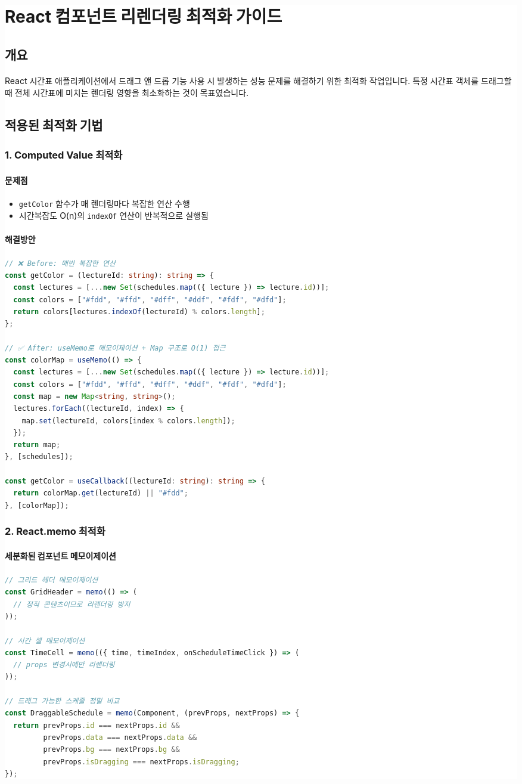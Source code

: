 # React 컴포넌트 리렌더링 최적화 가이드

## 개요

React 시간표 애플리케이션에서 드래그 앤 드롭 기능 사용 시 발생하는 성능 문제를 해결하기 위한 최적화 작업입니다. 특정 시간표 객체를 드래그할 때 전체 시간표에 미치는 렌더링 영향을 최소화하는 것이 목표였습니다.

## 적용된 최적화 기법

### 1. Computed Value 최적화

#### 문제점
- `getColor` 함수가 매 렌더링마다 복잡한 연산 수행
- 시간복잡도 O(n)의 `indexOf` 연산이 반복적으로 실행됨

#### 해결방안
```typescript
// ❌ Before: 매번 복잡한 연산
const getColor = (lectureId: string): string => {
  const lectures = [...new Set(schedules.map(({ lecture }) => lecture.id))];
  const colors = ["#fdd", "#ffd", "#dff", "#ddf", "#fdf", "#dfd"];
  return colors[lectures.indexOf(lectureId) % colors.length];
};

// ✅ After: useMemo로 메모이제이션 + Map 구조로 O(1) 접근
const colorMap = useMemo(() => {
  const lectures = [...new Set(schedules.map(({ lecture }) => lecture.id))];
  const colors = ["#fdd", "#ffd", "#dff", "#ddf", "#fdf", "#dfd"];
  const map = new Map<string, string>();
  lectures.forEach((lectureId, index) => {
    map.set(lectureId, colors[index % colors.length]);
  });
  return map;
}, [schedules]);

const getColor = useCallback((lectureId: string): string => {
  return colorMap.get(lectureId) || "#fdd";
}, [colorMap]);
```

### 2. React.memo 최적화

#### 세분화된 컴포넌트 메모이제이션
```typescript
// 그리드 헤더 메모이제이션
const GridHeader = memo(() => (
  // 정적 콘텐츠이므로 리렌더링 방지
));

// 시간 셀 메모이제이션
const TimeCell = memo(({ time, timeIndex, onScheduleTimeClick }) => (
  // props 변경시에만 리렌더링
));

// 드래그 가능한 스케줄 정밀 비교
const DraggableSchedule = memo(Component, (prevProps, nextProps) => {
  return prevProps.id === nextProps.id &&
         prevProps.data === nextProps.data &&
         prevProps.bg === nextProps.bg &&
         prevProps.isDragging === nextProps.isDragging;
});
```